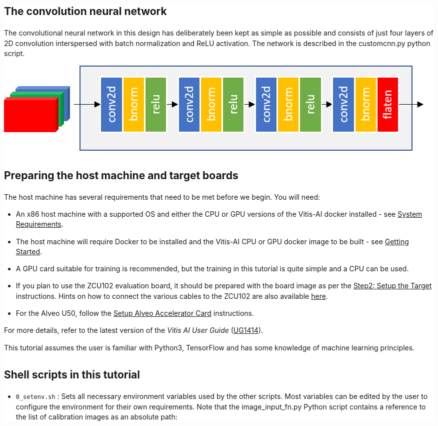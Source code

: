 
## The convolution neural network

The convolutional neural network in this design has deliberately been kept as simple as possible and consists of just four layers of 2D convolution interspersed with batch normalization and ReLU activation. The network is described in the customcnn.py python script.

![cnn](./files/img/cnn.png?raw=true "Custom CNN")

## Preparing the host machine and target boards

The host machine has several requirements that need to be met before we begin. You will need:

  + An x86 host machine with a supported OS and either the CPU or GPU versions of the Vitis-AI docker installed - see [System Requirements](https://github.com/Xilinx/Vitis-AI/blob/master/docs/learn/system_requirements.md).

  + The host machine will require Docker to be installed and the Vitis-AI CPU or GPU docker image to be built - see [Getting Started](https://github.com/Xilinx/Vitis-AI#getting-started).

  + A GPU card suitable for training is recommended, but the training in this tutorial is quite simple and a CPU can be used.

  + If you plan to use the ZCU102 evaluation board, it should be prepared with the board image as per the [Step2: Setup the Target](https://github.com/Xilinx/Vitis-AI/tree/master/setup/mpsoc/VART#step2-setup-the-target) instructions. Hints on how to connect the various cables to the ZCU102 are also available [here](https://www.xilinx.com/html_docs/vitis_ai/1_4/installation.html#yjf1570690235238).

  + For the Alveo U50, follow the [Setup Alveo Accelerator Card](https://github.com/Xilinx/Vitis-AI/tree/master/setup/alveo) instructions.

 
For more details, refer to the latest version of the *Vitis AI User Guide* ([UG1414](https://www.xilinx.com/html_docs/vitis_ai/1_4/zmw1606771874842.html)).

This tutorial assumes the user is familiar with Python3, TensorFlow and has some knowledge of machine learning principles.


## Shell scripts in this tutorial

  + ``0_setenv.sh`` : Sets all necessary environment variables used by the other scripts. Most variables can be edited by the user to configure the environment for their own requirements. Note that the image_input_fn.py Python script contains a reference to the list of calibration images as an absolute path:
